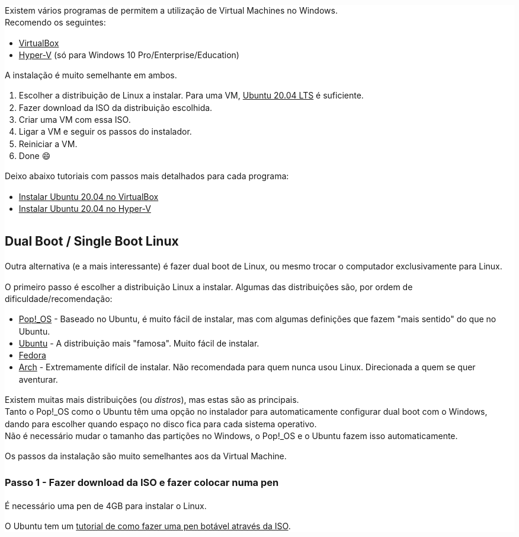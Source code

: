 Existem vários programas de permitem a utilização de Virtual Machines no Windows.  
Recomendo os seguintes:

- [VirtualBox](https://www.virtualbox.org/)
- [Hyper-V](https://docs.microsoft.com/en-us/virtualization/hyper-v-on-windows/) (só para Windows 10 Pro/Enterprise/Education)

A instalação é muito semelhante em ambos.

1. Escolher a distribuição de Linux a instalar. Para uma VM, [Ubuntu 20.04 LTS](https://ubuntu.com/download/desktop) é suficiente.
2. Fazer download da ISO da distribuição escolhida.
3. Criar uma VM com essa ISO.
4. Ligar a VM e seguir os passos do instalador.
5. Reiniciar a VM.
6. Done :smile:

Deixo abaixo tutoriais com passos mais detalhados para cada programa:

- [Instalar Ubuntu 20.04 no VirtualBox](https://fossbytes.com/how-to-install-ubuntu-20-04-lts-virtualbox-windows-mac-linux/)
- [Instalar Ubuntu 20.04 no Hyper-V](https://francescotonini.medium.com/how-to-install-ubuntu-20-04-on-hyper-v-with-enhanced-session-b20a269a5fa7)

## Dual Boot / Single Boot Linux

Outra alternativa (e a mais interessante) é fazer dual boot de Linux, ou mesmo trocar o computador exclusivamente para Linux.

O primeiro passo é escolher a distribuição Linux a instalar.
Algumas das distribuições são, por ordem de dificuldade/recomendação:

- [Pop!\_OS](https://pop.system76.com/) - Baseado no Ubuntu, é muito fácil de instalar, mas com algumas definições que fazem "mais sentido" do que no Ubuntu.
- [Ubuntu](https://ubuntu.com/download/desktop) - A distribuição mais "famosa". Muito fácil de instalar.
- [Fedora](https://getfedora.org/)
- [Arch](https://wiki.archlinux.org/) - Extremamente difícil de instalar. Não recomendada para quem nunca usou Linux. Direcionada a quem se quer aventurar.

Existem muitas mais distribuições (ou _distros_), mas estas são as principais.  
Tanto o Pop!\_OS como o Ubuntu têm uma opção no instalador para automaticamente configurar dual boot com o Windows,
dando para escolher quando espaço no disco fica para cada sistema operativo.  
Não é necessário mudar o tamanho das partições no Windows, o Pop!\_OS e o Ubuntu fazem isso automaticamente.

Os passos da instalação são muito semelhantes aos da Virtual Machine.

### Passo 1 - Fazer download da ISO e fazer colocar numa pen

É necessário uma pen de 4GB para instalar o Linux.

O Ubuntu tem um [tutorial de como fazer uma pen botável através da ISO](https://ubuntu.com/tutorials/create-a-usb-stick-on-ubuntu#1-overview).
